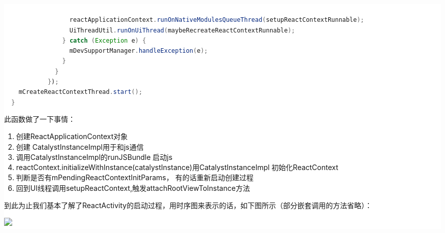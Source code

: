 ```java

                  reactApplicationContext.runOnNativeModulesQueueThread(setupReactContextRunnable);
                  UiThreadUtil.runOnUiThread(maybeRecreateReactContextRunnable);
                } catch (Exception e) {
                  mDevSupportManager.handleException(e);
                }
              }
            });
    mCreateReactContextThread.start();
  }
```

此函数做了一下事情：  
1. 创建ReactApplicationContext对象  
2. 创建 CatalystInstanceImpl用于和js通信  
3. 调用CatalystInstanceImpl的runJSBundle 启动js
4. reactContext.initializeWithInstance(catalystInstance)用CatalystInstanceImpl 初始化ReactContext
5. 判断是否有mPendingReactContextInitParams， 有的话重新启动创建过程  
6. 回到UI线程调用setupReactContext,触发attachRootViewToInstance方法  

到此为止我们基本了解了ReactActivity的启动过程，用时序图来表示的话，如下图所示（部分嵌套调用的方法省略）：  

![](/image/react-native/start-seque.jpg)


